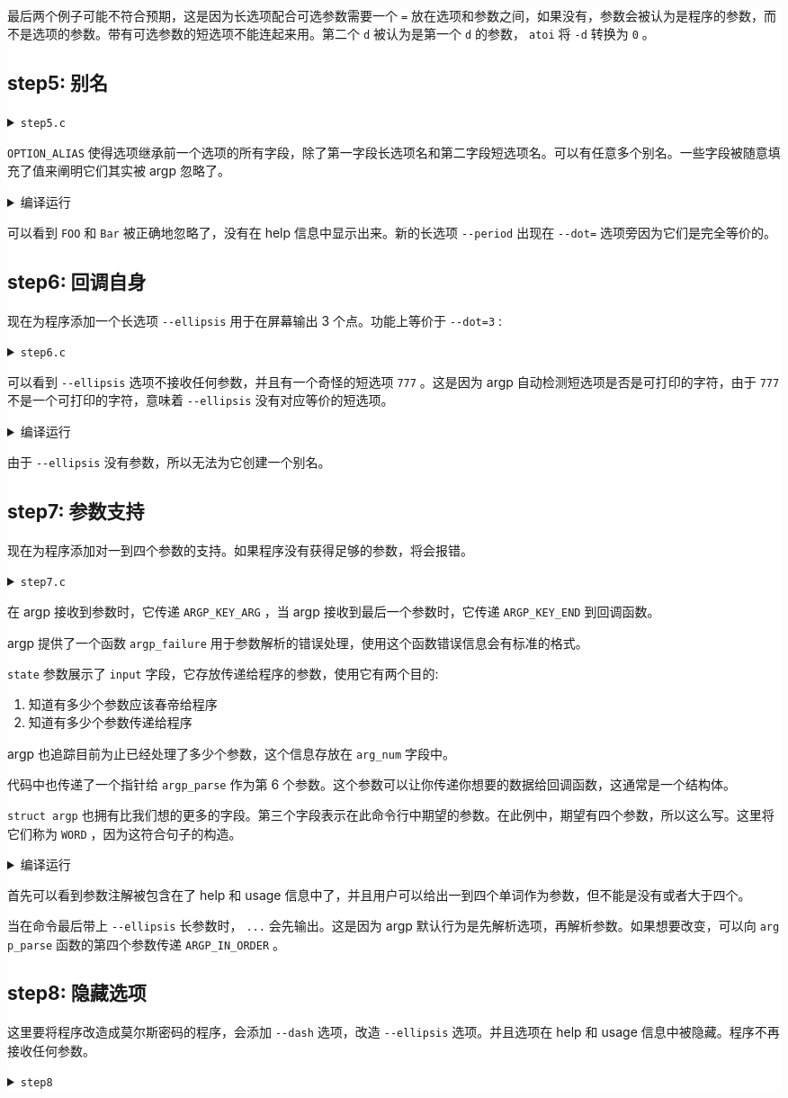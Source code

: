 最后两个例子可能不符合预期，这是因为长选项配合可选参数需要一个 `=` 放在选项和参数之间，如果没有，参数会被认为是程序的参数，而不是选项的参数。带有可选参数的短选项不能连起来用。第二个 `d` 被认为是第一个 `d` 的参数， `atoi` 将 `-d` 转换为 `0` 。

## step5: 别名

<details><summary> <code>step5.c</code> </summary></details>

`OPTION_ALIAS` 使得选项继承前一个选项的所有字段，除了第一字段长选项名和第二字段短选项名。可以有任意多个别名。一些字段被随意填充了值来阐明它们其实被 argp 忽略了。

<details><summary>编译运行</summary></details>

可以看到 `FOO` 和 `Bar` 被正确地忽略了，没有在 help 信息中显示出来。新的长选项 `--period` 出现在 `--dot=` 选项旁因为它们是完全等价的。

## step6: 回调自身

现在为程序添加一个长选项 `--ellipsis` 用于在屏幕输出 3 个点。功能上等价于 `--dot=3` :

<details><summary> <code>step6.c</code> </summary></details>

可以看到 `--ellipsis` 选项不接收任何参数，并且有一个奇怪的短选项 `777` 。这是因为 argp 自动检测短选项是否是可打印的字符，由于 `777` 不是一个可打印的字符，意味着 `--ellipsis` 没有对应等价的短选项。

<details><summary>编译运行</summary></details>

由于 `--ellipsis` 没有参数，所以无法为它创建一个别名。

## step7: 参数支持

现在为程序添加对一到四个参数的支持。如果程序没有获得足够的参数，将会报错。

<details><summary> <code>step7.c</code> </summary></details>

在 argp 接收到参数时，它传递 `ARGP_KEY_ARG` ，当 argp 接收到最后一个参数时，它传递 `ARGP_KEY_END` 到回调函数。

argp 提供了一个函数 `argp_failure` 用于参数解析的错误处理，使用这个函数错误信息会有标准的格式。

`state` 参数展示了 `input` 字段，它存放传递给程序的参数，使用它有两个目的:

1.  知道有多少个参数应该春帝给程序
2.  知道有多少个参数传递给程序

argp 也追踪目前为止已经处理了多少个参数，这个信息存放在 `arg_num` 字段中。

代码中也传递了一个指针给 `argp_parse` 作为第 6 个参数。这个参数可以让你传递你想要的数据给回调函数，这通常是一个结构体。

`struct argp` 也拥有比我们想的更多的字段。第三个字段表示在此命令行中期望的参数。在此例中，期望有四个参数，所以这么写。这里将它们称为 `WORD` ，因为这符合句子的构造。

<details><summary>编译运行</summary></details>

首先可以看到参数注解被包含在了 help 和 usage 信息中了，并且用户可以给出一到四个单词作为参数，但不能是没有或者大于四个。

当在命令最后带上 `--ellipsis` 长参数时， `...` 会先输出。这是因为 argp 默认行为是先解析选项，再解析参数。如果想要改变，可以向 `argp_parse` 函数的第四个参数传递 `ARGP_IN_ORDER` 。

## step8: 隐藏选项

这里要将程序改造成莫尔斯密码的程序，会添加 `--dash` 选项，改造 `--ellipsis` 选项。并且选项在 help 和 usage 信息中被隐藏。程序不再接收任何参数。

<details><summary> <code>step8</code> </summary></details>
